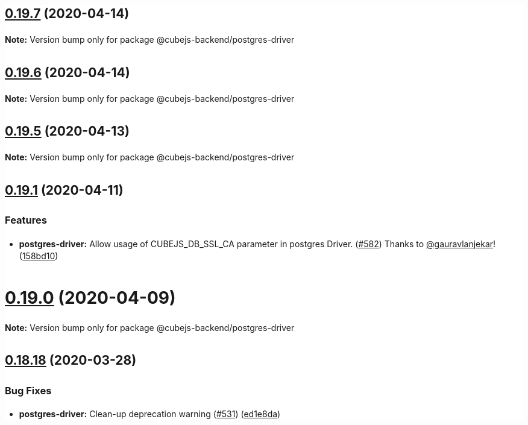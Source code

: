 

## [0.19.7](https://github.com/cube-js/cube.js/compare/v0.19.6...v0.19.7) (2020-04-14)

**Note:** Version bump only for package @cubejs-backend/postgres-driver





## [0.19.6](https://github.com/cube-js/cube.js/compare/v0.19.5...v0.19.6) (2020-04-14)

**Note:** Version bump only for package @cubejs-backend/postgres-driver





## [0.19.5](https://github.com/cube-js/cube.js/compare/v0.19.4...v0.19.5) (2020-04-13)

**Note:** Version bump only for package @cubejs-backend/postgres-driver





## [0.19.1](https://github.com/cube-js/cube.js/compare/v0.19.0...v0.19.1) (2020-04-11)


### Features

* **postgres-driver:** Allow usage of CUBEJS_DB_SSL_CA parameter in postgres Driver. ([#582](https://github.com/cube-js/cube.js/issues/582)) Thanks to [@gauravlanjekar](https://github.com/gauravlanjekar)! ([158bd10](https://github.com/cube-js/cube.js/commit/158bd10))





# [0.19.0](https://github.com/cube-js/cube.js/compare/v0.18.32...v0.19.0) (2020-04-09)

**Note:** Version bump only for package @cubejs-backend/postgres-driver





## [0.18.18](https://github.com/cube-js/cube.js/compare/v0.18.17...v0.18.18) (2020-03-28)


### Bug Fixes

* **postgres-driver:** Clean-up deprecation warning ([#531](https://github.com/cube-js/cube.js/issues/531)) ([ed1e8da](https://github.com/cube-js/cube.js/commit/ed1e8da))
